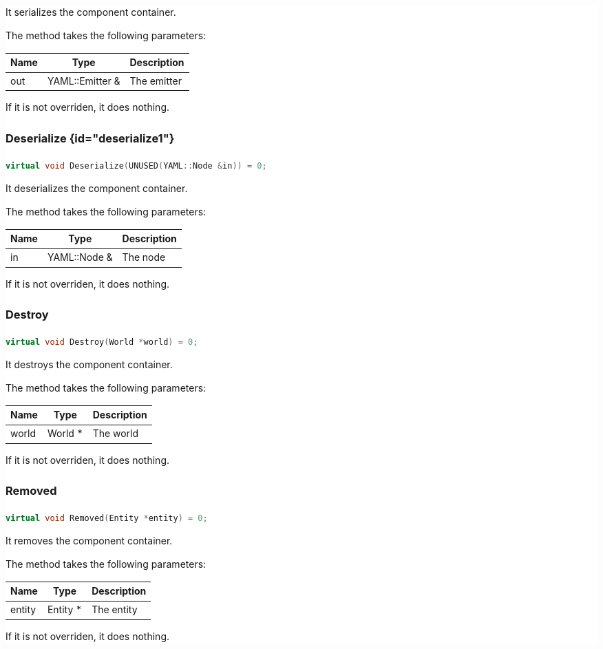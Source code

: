 It serializes the component container.

The method takes the following parameters:

| Name  | Type             | Description  |
|-------|------------------|--------------|
| out   | YAML::Emitter &  | The emitter  |

If it is not overriden, it does nothing.

### Deserialize {id="deserialize1"}

```c++
virtual void Deserialize(UNUSED(YAML::Node &in)) = 0;
```

It deserializes the component container.

The method takes the following parameters:

| Name  | Type             | Description  |
|-------|------------------|--------------|
| in    | YAML::Node &     | The node     |

If it is not overriden, it does nothing.

### Destroy

```c++
virtual void Destroy(World *world) = 0;
```

It destroys the component container.

The method takes the following parameters:

| Name  | Type             | Description  |
|-------|------------------|--------------|
| world | World *          | The world    |

If it is not overriden, it does nothing.

### Removed

```c++
virtual void Removed(Entity *entity) = 0;
```

It removes the component container.

The method takes the following parameters:

| Name   | Type             | Description  |
|--------|------------------|--------------|
| entity | Entity *         | The entity   |

If it is not overriden, it does nothing.
